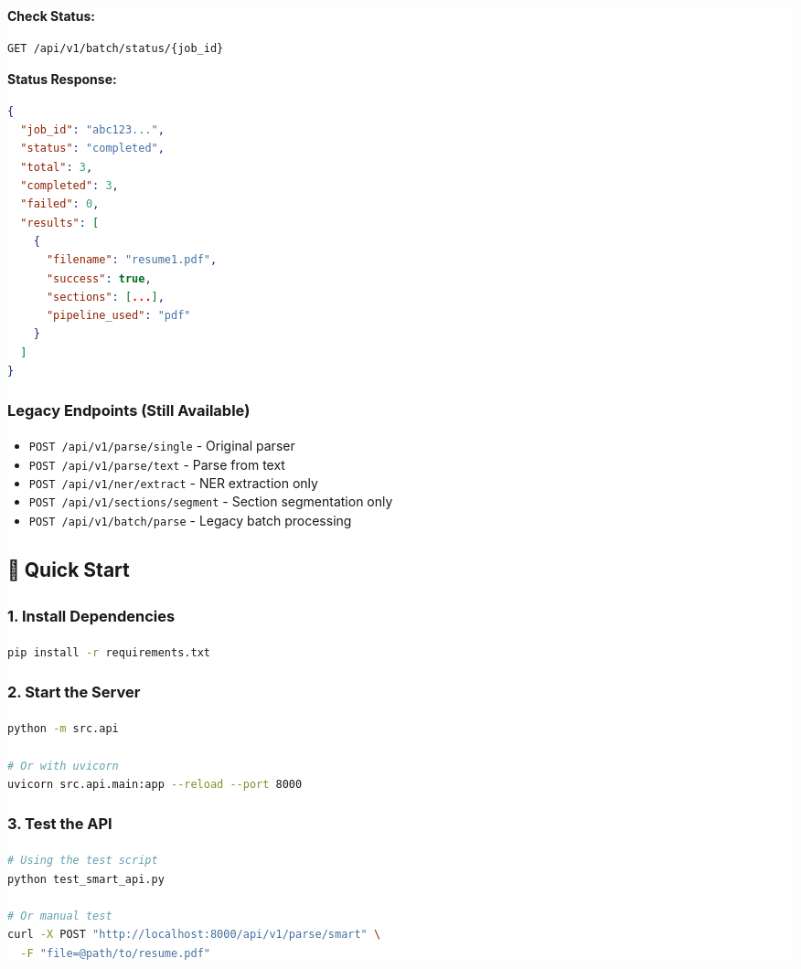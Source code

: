 **Check Status:**

```bash
GET /api/v1/batch/status/{job_id}
```

**Status Response:**

```json
{
  "job_id": "abc123...",
  "status": "completed",
  "total": 3,
  "completed": 3,
  "failed": 0,
  "results": [
    {
      "filename": "resume1.pdf",
      "success": true,
      "sections": [...],
      "pipeline_used": "pdf"
    }
  ]
}
```

### Legacy Endpoints (Still Available)

- `POST /api/v1/parse/single` - Original parser
- `POST /api/v1/parse/text` - Parse from text
- `POST /api/v1/ner/extract` - NER extraction only
- `POST /api/v1/sections/segment` - Section segmentation only
- `POST /api/v1/batch/parse` - Legacy batch processing

## 🚀 Quick Start

### 1. Install Dependencies

```bash
pip install -r requirements.txt
```

### 2. Start the Server

```bash
python -m src.api

# Or with uvicorn
uvicorn src.api.main:app --reload --port 8000
```

### 3. Test the API

```bash
# Using the test script
python test_smart_api.py

# Or manual test
curl -X POST "http://localhost:8000/api/v1/parse/smart" \
  -F "file=@path/to/resume.pdf"
```
